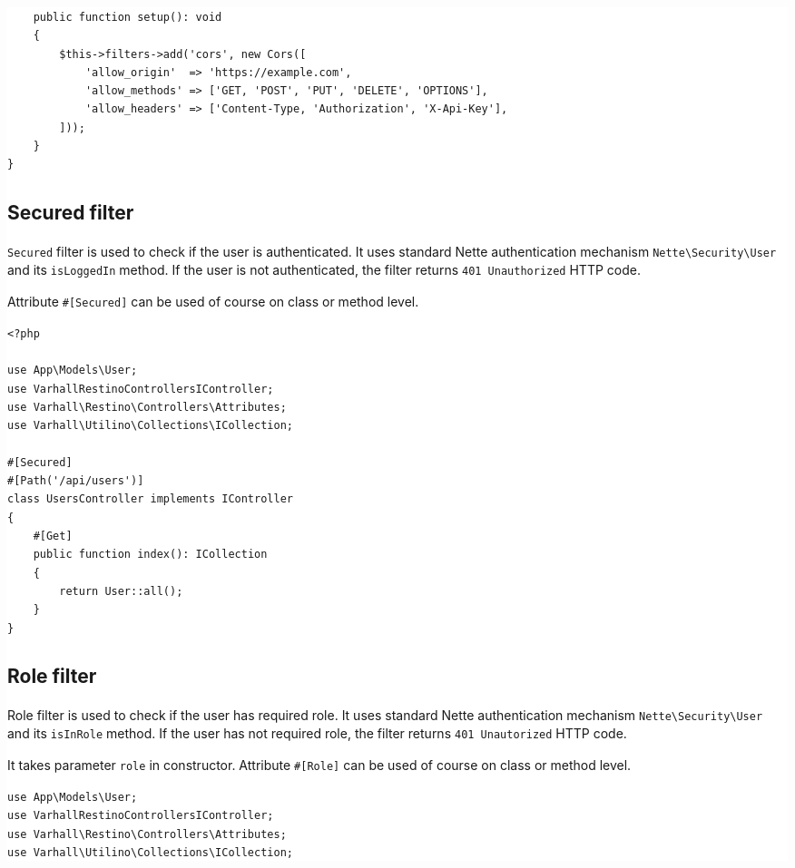         public function setup(): void
        {
            $this->filters->add('cors', new Cors([
                'allow_origin'  => 'https://example.com',
                'allow_methods' => ['GET, 'POST', 'PUT', 'DELETE', 'OPTIONS'],
                'allow_headers' => ['Content-Type, 'Authorization', 'X-Api-Key'],
            ]));
        }
    }

<a name="secured-filter"></a>
## Secured filter

`Secured` filter is used to check if the user is authenticated. It uses standard Nette authentication
mechanism `Nette\Security\User` and its `isLoggedIn` method. If the user is not authenticated, the filter
returns `401 Unauthorized` HTTP code.

Attribute `#[Secured]` can be used of course on class or method level.

    <?php

    use App\Models\User;
    use VarhallRestinoControllersIController;
    use Varhall\Restino\Controllers\Attributes;
    use Varhall\Utilino\Collections\ICollection;

    #[Secured]
    #[Path('/api/users')]
    class UsersController implements IController
    {
        #[Get]
        public function index(): ICollection
        {
            return User::all();
        }
    }

<a name="role-filter"></a>
## Role filter

Role filter is used to check if the user has required role. It uses standard Nette authentication
mechanism `Nette\Security\User` and its `isInRole` method. If the user has not required role, the filter
returns `401 Unautorized` HTTP code.

It takes parameter `role` in constructor. Attribute `#[Role]` can be used of course on class or method level.

    use App\Models\User;
    use VarhallRestinoControllersIController;
    use Varhall\Restino\Controllers\Attributes;
    use Varhall\Utilino\Collections\ICollection;
